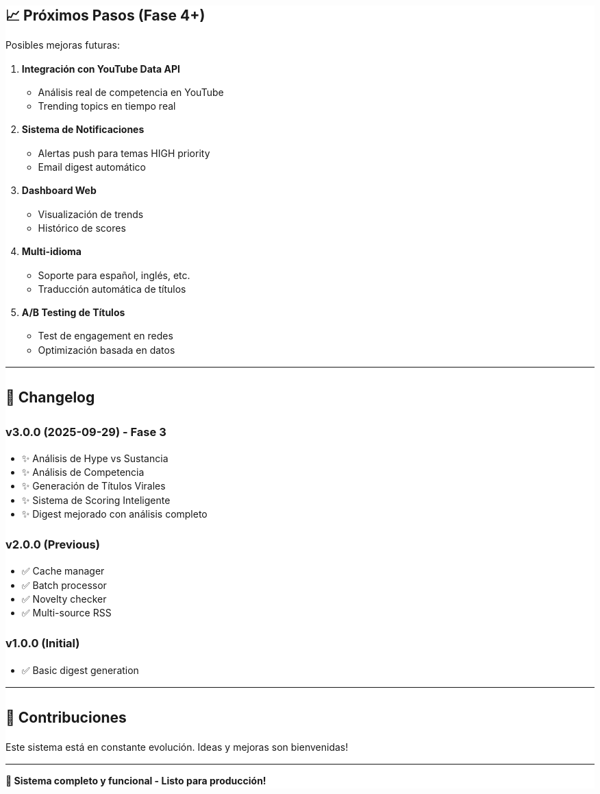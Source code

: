 
## 📈 Próximos Pasos (Fase 4+)

Posibles mejoras futuras:

1. **Integración con YouTube Data API**
   - Análisis real de competencia en YouTube
   - Trending topics en tiempo real

2. **Sistema de Notificaciones**
   - Alertas push para temas HIGH priority
   - Email digest automático

3. **Dashboard Web**
   - Visualización de trends
   - Histórico de scores

4. **Multi-idioma**
   - Soporte para español, inglés, etc.
   - Traducción automática de títulos

5. **A/B Testing de Títulos**
   - Test de engagement en redes
   - Optimización basada en datos

---

## 📝 Changelog

### v3.0.0 (2025-09-29) - Fase 3
- ✨ Análisis de Hype vs Sustancia
- ✨ Análisis de Competencia
- ✨ Generación de Títulos Virales
- ✨ Sistema de Scoring Inteligente
- ✨ Digest mejorado con análisis completo

### v2.0.0 (Previous)
- ✅ Cache manager
- ✅ Batch processor
- ✅ Novelty checker
- ✅ Multi-source RSS

### v1.0.0 (Initial)
- ✅ Basic digest generation

---

## 🤝 Contribuciones

Este sistema está en constante evolución. Ideas y mejoras son bienvenidas!

---

**🎉 Sistema completo y funcional - Listo para producción!**